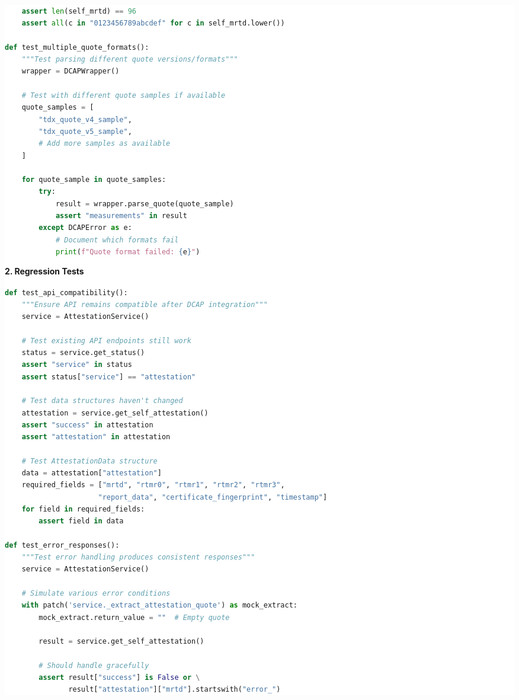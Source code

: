 ```python
    assert len(self_mrtd) == 96
    assert all(c in "0123456789abcdef" for c in self_mrtd.lower())

def test_multiple_quote_formats():
    """Test parsing different quote versions/formats"""
    wrapper = DCAPWrapper()
    
    # Test with different quote samples if available
    quote_samples = [
        "tdx_quote_v4_sample",
        "tdx_quote_v5_sample",
        # Add more samples as available
    ]
    
    for quote_sample in quote_samples:
        try:
            result = wrapper.parse_quote(quote_sample)
            assert "measurements" in result
        except DCAPError as e:
            # Document which formats fail
            print(f"Quote format failed: {e}")
```

**2. Regression Tests**
```python
def test_api_compatibility():
    """Ensure API remains compatible after DCAP integration"""
    service = AttestationService()
    
    # Test existing API endpoints still work
    status = service.get_status()
    assert "service" in status
    assert status["service"] == "attestation"
    
    # Test data structures haven't changed
    attestation = service.get_self_attestation()
    assert "success" in attestation
    assert "attestation" in attestation
    
    # Test AttestationData structure
    data = attestation["attestation"]
    required_fields = ["mrtd", "rtmr0", "rtmr1", "rtmr2", "rtmr3", 
                      "report_data", "certificate_fingerprint", "timestamp"]
    for field in required_fields:
        assert field in data

def test_error_responses():
    """Test error handling produces consistent responses"""
    service = AttestationService()
    
    # Simulate various error conditions
    with patch('service._extract_attestation_quote') as mock_extract:
        mock_extract.return_value = ""  # Empty quote
        
        result = service.get_self_attestation()
        
        # Should handle gracefully
        assert result["success"] is False or \
               result["attestation"]["mrtd"].startswith("error_")
```
